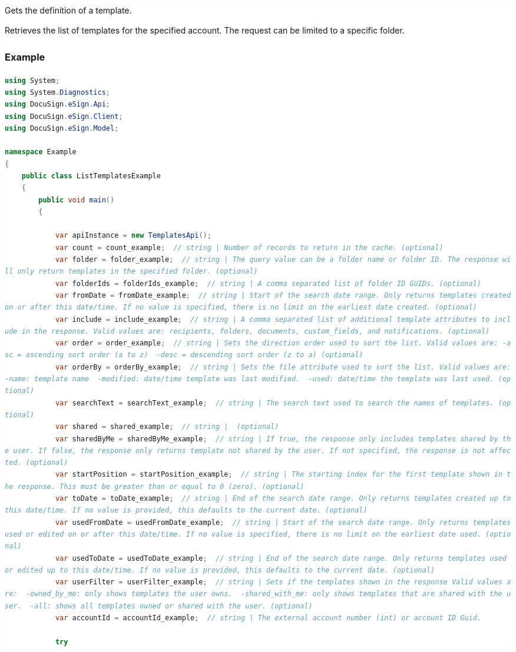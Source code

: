 Gets the definition of a template.

Retrieves the list of templates for the specified account. The request can be limited to a specific folder.

### Example
```csharp
using System;
using System.Diagnostics;
using DocuSign.eSign.Api;
using DocuSign.eSign.Client;
using DocuSign.eSign.Model;

namespace Example
{
    public class ListTemplatesExample
    {
        public void main()
        {
            
            var apiInstance = new TemplatesApi();
            var count = count_example;  // string | Number of records to return in the cache. (optional) 
            var folder = folder_example;  // string | The query value can be a folder name or folder ID. The response will only return templates in the specified folder. (optional) 
            var folderIds = folderIds_example;  // string | A comma separated list of folder ID GUIDs. (optional) 
            var fromDate = fromDate_example;  // string | Start of the search date range. Only returns templates created on or after this date/time. If no value is specified, there is no limit on the earliest date created. (optional) 
            var include = include_example;  // string | A comma separated list of additional template attributes to include in the response. Valid values are: recipients, folders, documents, custom_fields, and notifications. (optional) 
            var order = order_example;  // string | Sets the direction order used to sort the list. Valid values are: -asc = ascending sort order (a to z)  -desc = descending sort order (z to a) (optional) 
            var orderBy = orderBy_example;  // string | Sets the file attribute used to sort the list. Valid values are:  -name: template name  -modified: date/time template was last modified.  -used: date/time the template was last used. (optional) 
            var searchText = searchText_example;  // string | The search text used to search the names of templates. (optional) 
            var shared = shared_example;  // string |  (optional) 
            var sharedByMe = sharedByMe_example;  // string | If true, the response only includes templates shared by the user. If false, the response only returns template not shared by the user. If not specified, the response is not affected. (optional) 
            var startPosition = startPosition_example;  // string | The starting index for the first template shown in the response. This must be greater than or equal to 0 (zero). (optional) 
            var toDate = toDate_example;  // string | End of the search date range. Only returns templates created up to this date/time. If no value is provided, this defaults to the current date. (optional) 
            var usedFromDate = usedFromDate_example;  // string | Start of the search date range. Only returns templates used or edited on or after this date/time. If no value is specified, there is no limit on the earliest date used. (optional) 
            var usedToDate = usedToDate_example;  // string | End of the search date range. Only returns templates used or edited up to this date/time. If no value is provided, this defaults to the current date. (optional) 
            var userFilter = userFilter_example;  // string | Sets if the templates shown in the response Valid values are:  -owned_by_me: only shows templates the user owns.  -shared_with_me: only shows templates that are shared with the user.  -all: shows all templates owned or shared with the user. (optional) 
            var accountId = accountId_example;  // string | The external account number (int) or account ID Guid.

            try
```